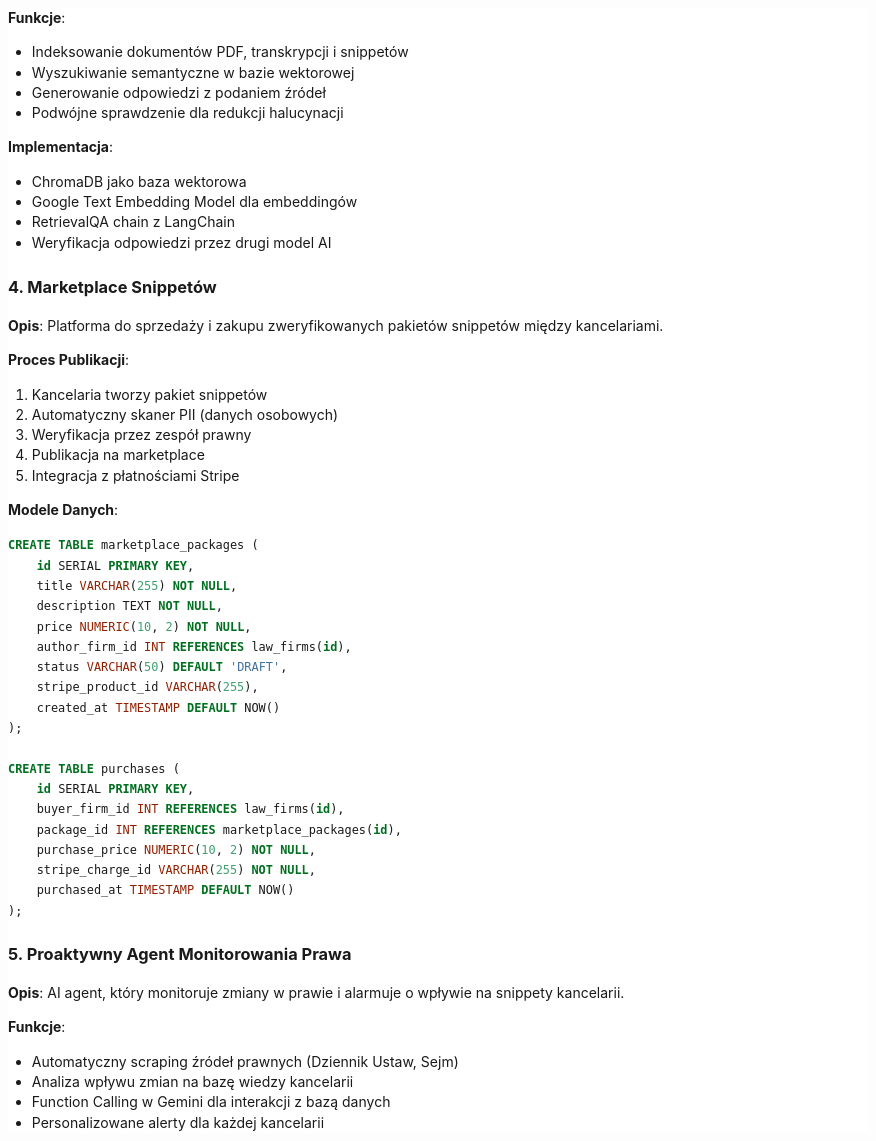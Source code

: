**Funkcje**:
- Indeksowanie dokumentów PDF, transkrypcji i snippetów
- Wyszukiwanie semantyczne w bazie wektorowej
- Generowanie odpowiedzi z podaniem źródeł
- Podwójne sprawdzenie dla redukcji halucynacji

**Implementacja**:
- ChromaDB jako baza wektorowa
- Google Text Embedding Model dla embeddingów
- RetrievalQA chain z LangChain
- Weryfikacja odpowiedzi przez drugi model AI

### 4. Marketplace Snippetów

**Opis**: Platforma do sprzedaży i zakupu zweryfikowanych pakietów snippetów między kancelariami.

**Proces Publikacji**:
1. Kancelaria tworzy pakiet snippetów
2. Automatyczny skaner PII (danych osobowych)
3. Weryfikacja przez zespół prawny
4. Publikacja na marketplace
5. Integracja z płatnościami Stripe

**Modele Danych**:
```sql
CREATE TABLE marketplace_packages (
    id SERIAL PRIMARY KEY,
    title VARCHAR(255) NOT NULL,
    description TEXT NOT NULL,
    price NUMERIC(10, 2) NOT NULL,
    author_firm_id INT REFERENCES law_firms(id),
    status VARCHAR(50) DEFAULT 'DRAFT',
    stripe_product_id VARCHAR(255),
    created_at TIMESTAMP DEFAULT NOW()
);

CREATE TABLE purchases (
    id SERIAL PRIMARY KEY,
    buyer_firm_id INT REFERENCES law_firms(id),
    package_id INT REFERENCES marketplace_packages(id),
    purchase_price NUMERIC(10, 2) NOT NULL,
    stripe_charge_id VARCHAR(255) NOT NULL,
    purchased_at TIMESTAMP DEFAULT NOW()
);
```

### 5. Proaktywny Agent Monitorowania Prawa

**Opis**: AI agent, który monitoruje zmiany w prawie i alarmuje o wpływie na snippety kancelarii.

**Funkcje**:
- Automatyczny scraping źródeł prawnych (Dziennik Ustaw, Sejm)
- Analiza wpływu zmian na bazę wiedzy kancelarii
- Function Calling w Gemini dla interakcji z bazą danych
- Personalizowane alerty dla każdej kancelarii
